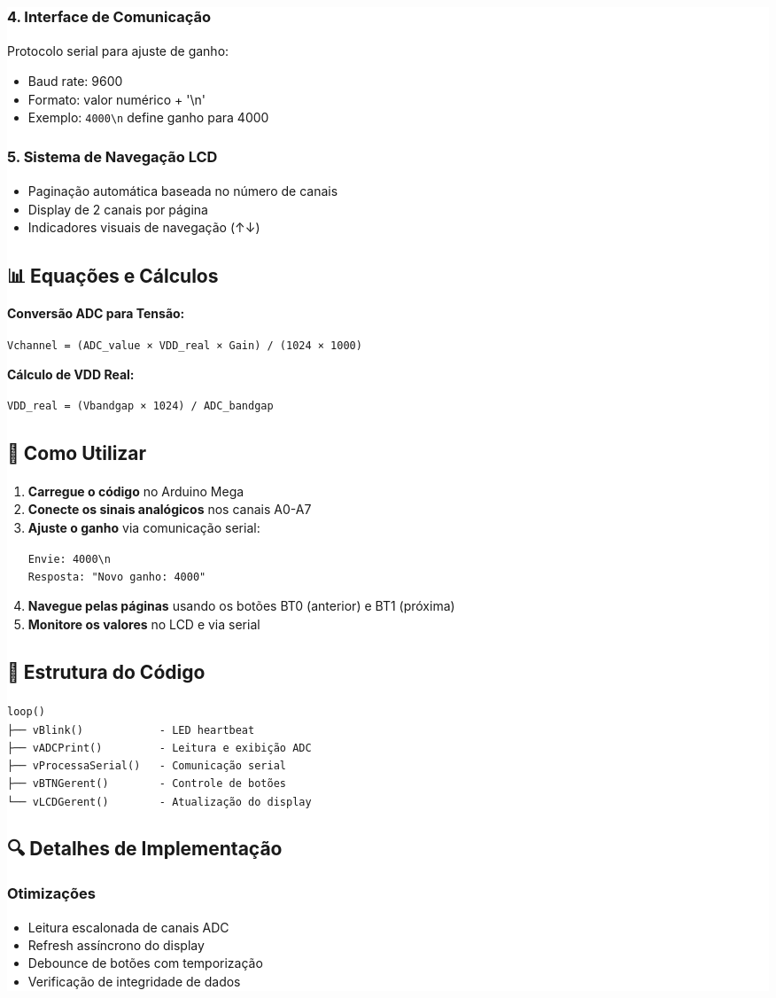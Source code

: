 ### 4. Interface de Comunicação
Protocolo serial para ajuste de ganho:
- Baud rate: 9600
- Formato: valor numérico + '\n'
- Exemplo: `4000\n` define ganho para 4000

### 5. Sistema de Navegação LCD
- Paginação automática baseada no número de canais
- Display de 2 canais por página
- Indicadores visuais de navegação (↑↓)

## 📊 Equações e Cálculos

**Conversão ADC para Tensão:**
```
Vchannel = (ADC_value × VDD_real × Gain) / (1024 × 1000)
```

**Cálculo de VDD Real:**
```
VDD_real = (Vbandgap × 1024) / ADC_bandgap
```

## 🚀 Como Utilizar

1. **Carregue o código** no Arduino Mega
2. **Conecte os sinais analógicos** nos canais A0-A7
3. **Ajuste o ganho** via comunicação serial:
   ```
   Envie: 4000\n
   Resposta: "Novo ganho: 4000"
   ```
4. **Navegue pelas páginas** usando os botões BT0 (anterior) e BT1 (próxima)
5. **Monitore os valores** no LCD e via serial

## 📝 Estrutura do Código

```
loop()
├── vBlink()            - LED heartbeat
├── vADCPrint()         - Leitura e exibição ADC
├── vProcessaSerial()   - Comunicação serial
├── vBTNGerent()        - Controle de botões
└── vLCDGerent()        - Atualização do display
```

## 🔍 Detalhes de Implementação

### Otimizações
- Leitura escalonada de canais ADC
- Refresh assíncrono do display
- Debounce de botões com temporização
- Verificação de integridade de dados
